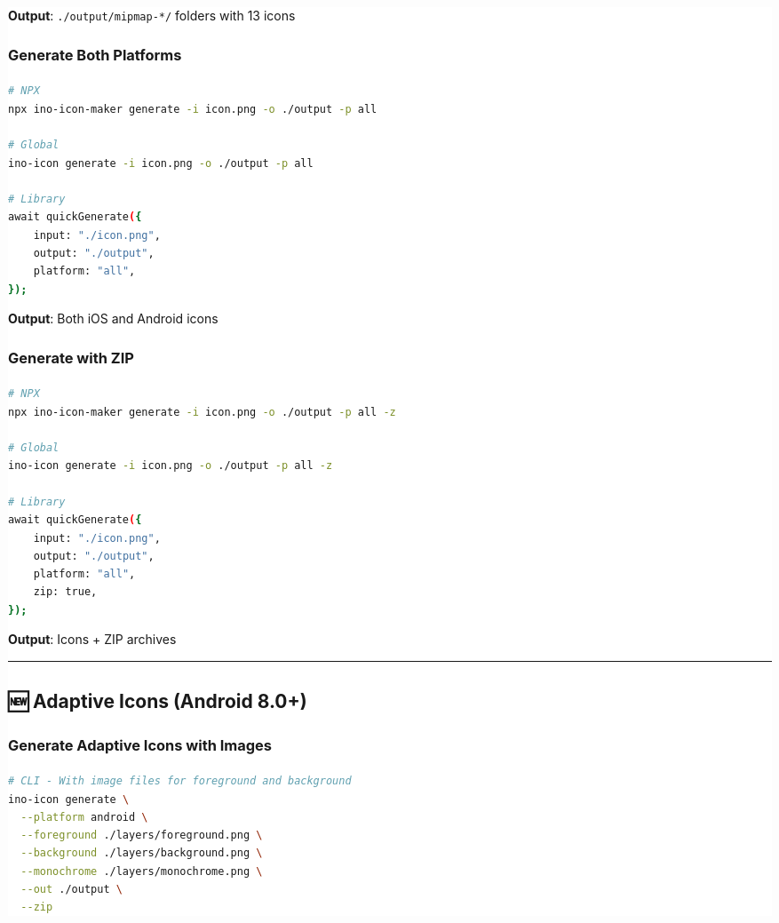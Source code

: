 **Output**: `./output/mipmap-*/` folders with 13 icons

### Generate Both Platforms

```bash
# NPX
npx ino-icon-maker generate -i icon.png -o ./output -p all

# Global
ino-icon generate -i icon.png -o ./output -p all

# Library
await quickGenerate({
	input: "./icon.png",
	output: "./output",
	platform: "all",
});
```

**Output**: Both iOS and Android icons

### Generate with ZIP

```bash
# NPX
npx ino-icon-maker generate -i icon.png -o ./output -p all -z

# Global
ino-icon generate -i icon.png -o ./output -p all -z

# Library
await quickGenerate({
	input: "./icon.png",
	output: "./output",
	platform: "all",
	zip: true,
});
```

**Output**: Icons + ZIP archives

---

## 🆕 Adaptive Icons (Android 8.0+)

### Generate Adaptive Icons with Images

```bash
# CLI - With image files for foreground and background
ino-icon generate \
  --platform android \
  --foreground ./layers/foreground.png \
  --background ./layers/background.png \
  --monochrome ./layers/monochrome.png \
  --out ./output \
  --zip
```
